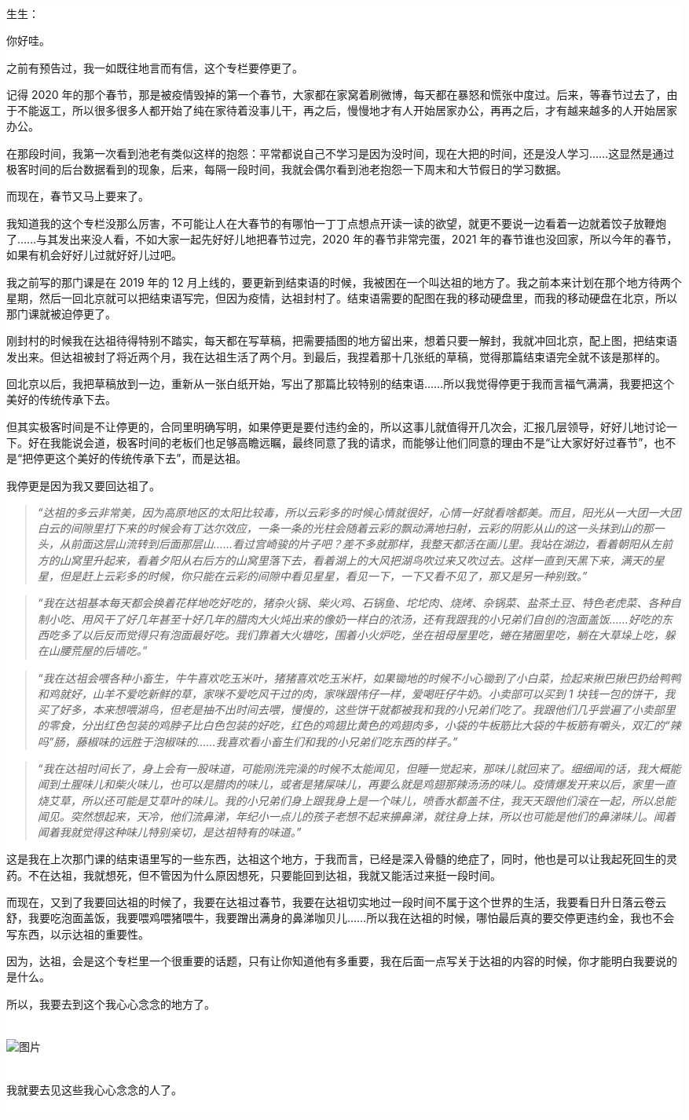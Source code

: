 生生：

你好哇。

之前有预告过，我一如既往地言而有信，这个专栏要停更了。

记得 2020 年的那个春节，那是被疫情毁掉的第一个春节，大家都在家窝着刷微博，每天都在暴怒和慌张中度过。后来，等春节过去了，由于不能返工，所以很多很多人都开始了纯在家待着没事儿干，再之后，慢慢地才有人开始居家办公，再再之后，才有越来越多的人开始居家办公。

在那段时间，我第一次看到池老有类似这样的抱怨：平常都说自己不学习是因为没时间，现在大把的时间，还是没人学习……这显然是通过极客时间的后台数据看到的现象，后来，每隔一段时间，我就会偶尔看到池老抱怨一下周末和大节假日的学习数据。

而现在，春节又马上要来了。

我知道我的这个专栏没那么厉害，不可能让人在大春节的有哪怕一丁丁点想点开读一读的欲望，就更不要说一边看着一边就着饺子放鞭炮了……与其发出来没人看，不如大家一起先好好儿地把春节过完，2020 年的春节非常完蛋，2021 年的春节谁也没回家，所以今年的春节，如果有机会好好儿过就好好儿过吧。

我之前写的那门课是在 2019 年的 12 月上线的，要更新到结束语的时候，我被困在一个叫达祖的地方了。我之前本来计划在那个地方待两个星期，然后一回北京就可以把结束语写完，但因为疫情，达祖封村了。结束语需要的配图在我的移动硬盘里，而我的移动硬盘在北京，所以那门课就被迫停更了。

刚封村的时候我在达祖待得特别不踏实，每天都在写草稿，把需要插图的地方留出来，想着只要一解封，我就冲回北京，配上图，把结束语发出来。但达祖被封了将近两个月，我在达祖生活了两个月。到最后，我捏着那十几张纸的草稿，觉得那篇结束语完全就不该是那样的。

回北京以后，我把草稿放到一边，重新从一张白纸开始，写出了那篇比较特别的结束语……所以我觉得停更于我而言福气满满，我要把这个美好的传统传承下去。

但其实极客时间是不让停更的，合同里明确写明，如果停更是要付违约金的，所以这事儿就值得开几次会，汇报几层领导，好好儿地讨论一下。好在我能说会道，极客时间的老板们也足够高瞻远瞩，最终同意了我的请求，而能够让他们同意的理由不是“让大家好好过春节”，也不是“把停更这个美好的传统传承下去”，而是达祖。

我停更是因为我又要回达祖了。

> *“达祖的多云非常美，因为高原地区的太阳比较毒，所以云彩多的时候心情就很好，心情一好就看啥都美。而且，阳光从一大团一大团白云的间隙里打下来的时候会有丁达尔效应，一条一条的光柱会随着云彩的飘动满地扫射，云彩的阴影从山的这一头抹到山的那一头，从前面这层山流转到后面那层山……看过宫崎骏的片子吧？差不多就那样，我整天都活在画儿里。我站在湖边，看着朝阳从左前方的山窝里升起来，看着夕阳从右后方的山窝里落下去，看着湖上的大风把湖鸟吹过来又吹过去。这样一直到天黑下来，满天的星星，但是赶上云彩多的时候，你只能在云彩的间隙中看见星星，看见一下，一下又看不见了，那又是另一种别致。”*

> *“我在达祖基本每天都会换着花样地吃好吃的，猪杂火锅、柴火鸡、石锅鱼、坨坨肉、烧烤、杂锅菜、盐茶土豆、特色老虎菜、各种自制小吃、用风干了好几年甚至十好几年的腊肉大火炖出来的像奶一样白的浓汤，还有我跟我的小兄弟们自创的泡面盖饭……好吃的东西吃多了以后反而觉得只有泡面最好吃。我们靠着大火塘吃，围着小火炉吃，坐在祖母屋里吃，蜷在猪圈里吃，躺在大草垛上吃，躲在山腰荒屋的后墙吃。”*

> *“我在达祖会喂各种小畜生，牛牛喜欢吃玉米叶，猪猪喜欢吃玉米杆，如果锄地的时候不小心锄到了小白菜，捡起来揪巴揪巴扔给鸭鸭和鸡就好，山羊不爱吃新鲜的草，家咪不爱吃风干过的肉，家咪跟伟仔一样，爱喝旺仔牛奶。小卖部可以买到 1 块钱一包的饼干，我买了好多，本来想喂湖鸟，但老是抽不出时间去喂，慢慢的，这些饼干就都被我和我的小兄弟们吃了。我跟他们几乎尝遍了小卖部里的零食，分出红色包装的鸡脖子比白色包装的好吃，红色的鸡翅比黄色的鸡翅肉多，小袋的牛板筋比大袋的牛板筋有嚼头，双汇的“辣吗”肠，藤椒味的远胜于泡椒味的……我喜欢看小畜生们和我的小兄弟们吃东西的样子。”*

> *“我在达祖时间长了，身上会有一股味道，可能刚洗完澡的时候不太能闻见，但睡一觉起来，那味儿就回来了。细细闻的话，我大概能闻到土腥味儿和柴火味儿，也可以是腊肉的味儿，或者是猪屎味儿，再要么就是鸡翅那辣汤汤的味儿。疫情爆发开来以后，家里一直烧艾草，所以还可能是艾草叶的味儿。我的小兄弟们身上跟我身上是一个味儿，喷香水都盖不住，我天天跟他们滚在一起，所以总能闻见。突然想起来，天冷，他们流鼻涕，年纪小一点儿的孩子老想不起来擤鼻涕，就往身上抹，所以也可能是他们的鼻涕味儿。闻着闻着我就觉得这种味儿特别亲切，是达祖特有的味道。”*

这是我在上次那门课的结束语里写的一些东西，达祖这个地方，于我而言，已经是深入骨髓的绝症了，同时，他也是可以让我起死回生的灵药。不在达祖，我就想死，但不管因为什么原因想死，只要能回到达祖，我就又能活过来挺一段时间。

而现在，又到了我要回达祖的时候了，我要在达祖过春节，我要在达祖切实地过一段时间不属于这个世界的生活，我要看日升日落云卷云舒，我要吃泡面盖饭，我要喂鸡喂猪喂牛，我要蹭出满身的鼻涕咖贝儿……所以我在达祖的时候，哪怕最后真的要交停更违约金，我也不会写东西，以示达祖的重要性。

因为，达祖，会是这个专栏里一个很重要的话题，只有让你知道他有多重要，我在后面一点写关于达祖的内容的时候，你才能明白我要说的是什么。

所以，我要去到这个我心心念念的地方了。  
　

![图片](https://static001.geekbang.org/resource/image/d9/bc/d9a6da70344b356c8b7f7cec2c734dbc.jpg?wh=1920x1280)

　  
我就要去见这些我心心念念的人了。  
　
